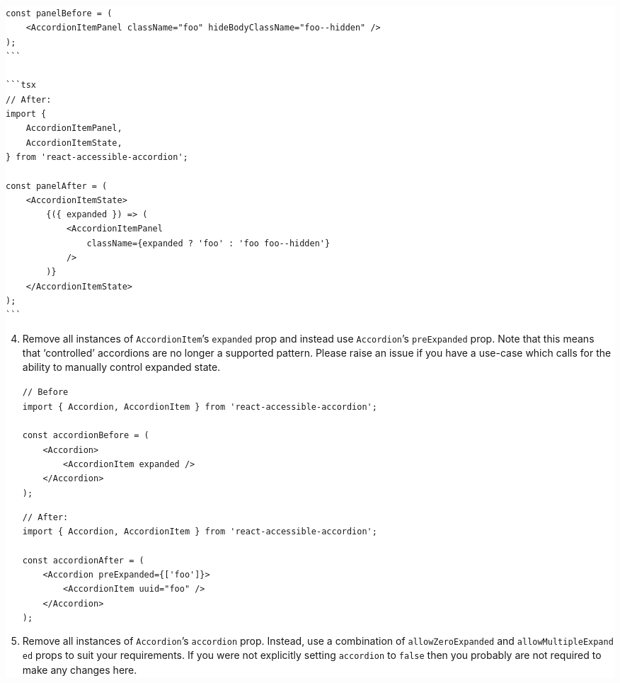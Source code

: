     const panelBefore = (
        <AccordionItemPanel className="foo" hideBodyClassName="foo--hidden" />
    );
    ```

    ```tsx
    // After:
    import {
        AccordionItemPanel,
        AccordionItemState,
    } from 'react-accessible-accordion';

    const panelAfter = (
        <AccordionItemState>
            {({ expanded }) => (
                <AccordionItemPanel
                    className={expanded ? 'foo' : 'foo foo--hidden'}
                />
            )}
        </AccordionItemState>
    );
    ```

4. Remove all instances of `AccordionItem`’s `expanded` prop and instead use
   `Accordion`’s `preExpanded` prop. Note that this means that ‘controlled’
   accordions are no longer a supported pattern. Please raise an issue if you
   have a use-case which calls for the ability to manually control expanded
   state.

    ```tsx
    // Before
    import { Accordion, AccordionItem } from 'react-accessible-accordion';

    const accordionBefore = (
        <Accordion>
            <AccordionItem expanded />
        </Accordion>
    );
    ```

    ```tsx
    // After:
    import { Accordion, AccordionItem } from 'react-accessible-accordion';

    const accordionAfter = (
        <Accordion preExpanded={['foo']}>
            <AccordionItem uuid="foo" />
        </Accordion>
    );
    ```

5. Remove all instances of `Accordion`’s `accordion` prop. Instead, use a
   combination of `allowZeroExpanded` and `allowMultipleExpanded` props to suit
   your requirements. If you were not explicitly setting `accordion` to `false`
   then you probably are not required to make any changes here.
